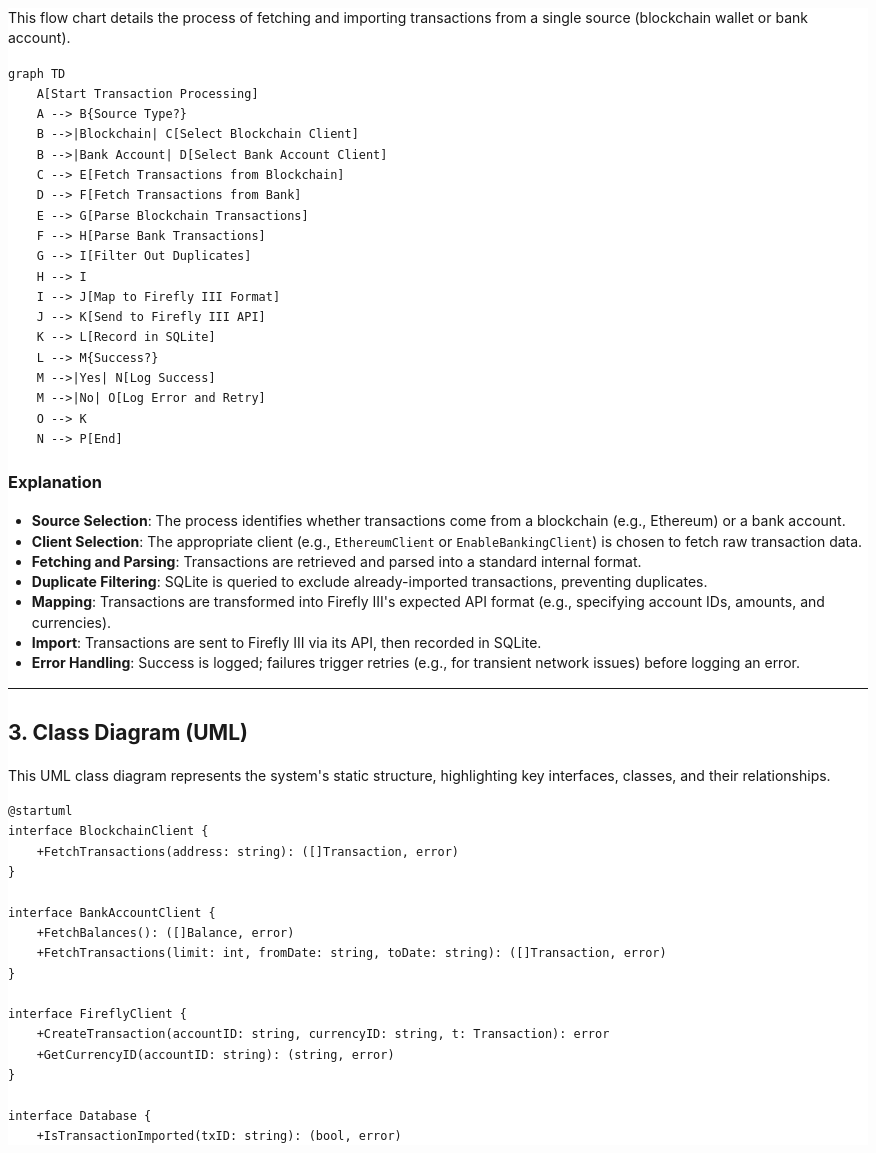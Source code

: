 This flow chart details the process of fetching and importing transactions from a single source (blockchain wallet or bank account).

```mermaid
graph TD
    A[Start Transaction Processing]
    A --> B{Source Type?}
    B -->|Blockchain| C[Select Blockchain Client]
    B -->|Bank Account| D[Select Bank Account Client]
    C --> E[Fetch Transactions from Blockchain]
    D --> F[Fetch Transactions from Bank]
    E --> G[Parse Blockchain Transactions]
    F --> H[Parse Bank Transactions]
    G --> I[Filter Out Duplicates]
    H --> I
    I --> J[Map to Firefly III Format]
    J --> K[Send to Firefly III API]
    K --> L[Record in SQLite]
    L --> M{Success?}
    M -->|Yes| N[Log Success]
    M -->|No| O[Log Error and Retry]
    O --> K
    N --> P[End]
```

### Explanation

- **Source Selection**: The process identifies whether transactions come from a blockchain (e.g., Ethereum) or a bank account.
- **Client Selection**: The appropriate client (e.g., `EthereumClient` or `EnableBankingClient`) is chosen to fetch raw transaction data.
- **Fetching and Parsing**: Transactions are retrieved and parsed into a standard internal format.
- **Duplicate Filtering**: SQLite is queried to exclude already-imported transactions, preventing duplicates.
- **Mapping**: Transactions are transformed into Firefly III's expected API format (e.g., specifying account IDs, amounts, and currencies).
- **Import**: Transactions are sent to Firefly III via its API, then recorded in SQLite.
- **Error Handling**: Success is logged; failures trigger retries (e.g., for transient network issues) before logging an error.

---

## 3. Class Diagram (UML)

This UML class diagram represents the system's static structure, highlighting key interfaces, classes, and their relationships.

```plantuml
@startuml
interface BlockchainClient {
    +FetchTransactions(address: string): ([]Transaction, error)
}

interface BankAccountClient {
    +FetchBalances(): ([]Balance, error)
    +FetchTransactions(limit: int, fromDate: string, toDate: string): ([]Transaction, error)
}

interface FireflyClient {
    +CreateTransaction(accountID: string, currencyID: string, t: Transaction): error
    +GetCurrencyID(accountID: string): (string, error)
}

interface Database {
    +IsTransactionImported(txID: string): (bool, error)
```
